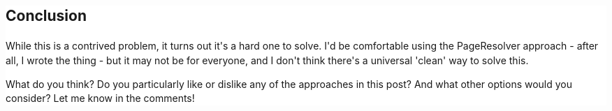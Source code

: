 ## Conclusion

While this is a contrived problem, it turns out it's a hard one to solve. I'd be comfortable using the PageResolver approach - after all, I wrote the thing - but it may not be for everyone, and I don't think there's a universal 'clean' way to solve this.
    
What do you think? Do you particularly like or dislike any of the approaches in this post? And what other options would you consider? Let me know in the comments!